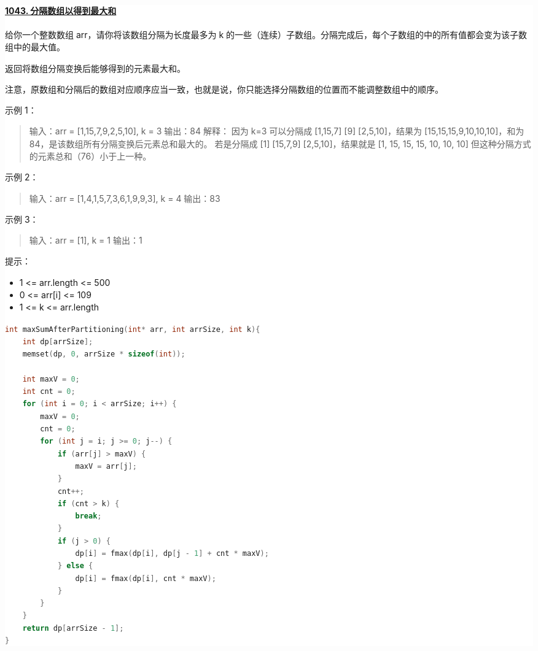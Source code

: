 #### [1043. 分隔数组以得到最大和](https://leetcode.cn/problems/partition-array-for-maximum-sum/)

给你一个整数数组 arr，请你将该数组分隔为长度最多为 k 的一些（连续）子数组。分隔完成后，每个子数组的中的所有值都会变为该子数组中的最大值。

返回将数组分隔变换后能够得到的元素最大和。

 注意，原数组和分隔后的数组对应顺序应当一致，也就是说，你只能选择分隔数组的位置而不能调整数组中的顺序。

 示例 1：

> 输入：arr = [1,15,7,9,2,5,10], k = 3
> 输出：84
> 解释：
> 因为 k=3 可以分隔成 [1,15,7] [9] [2,5,10]，结果为 [15,15,15,9,10,10,10]，和为 84，是该数组所有分隔变换后元素总和最大的。
> 若是分隔成 [1] [15,7,9] [2,5,10]，结果就是 [1, 15, 15, 15, 10, 10, 10] 但这种分隔方式的元素总和（76）小于上一种。 

示例 2：

> 输入：arr = [1,4,1,5,7,3,6,1,9,9,3], k = 4
> 输出：83

示例 3：

> 输入：arr = [1], k = 1
> 输出：1


提示：

* 1 <= arr.length <= 500
* 0 <= arr[i] <= 109
* 1 <= k <= arr.length

```c
int maxSumAfterPartitioning(int* arr, int arrSize, int k){
    int dp[arrSize];
    memset(dp, 0, arrSize * sizeof(int));

    int maxV = 0;
    int cnt = 0;
    for (int i = 0; i < arrSize; i++) {
        maxV = 0;
        cnt = 0;
        for (int j = i; j >= 0; j--) {
            if (arr[j] > maxV) {
                maxV = arr[j];
            }
            cnt++;
            if (cnt > k) {
                break;
            }
            if (j > 0) {
                dp[i] = fmax(dp[i], dp[j - 1] + cnt * maxV);
            } else {
                dp[i] = fmax(dp[i], cnt * maxV);
            }
        }
    }
    return dp[arrSize - 1];
}
```
